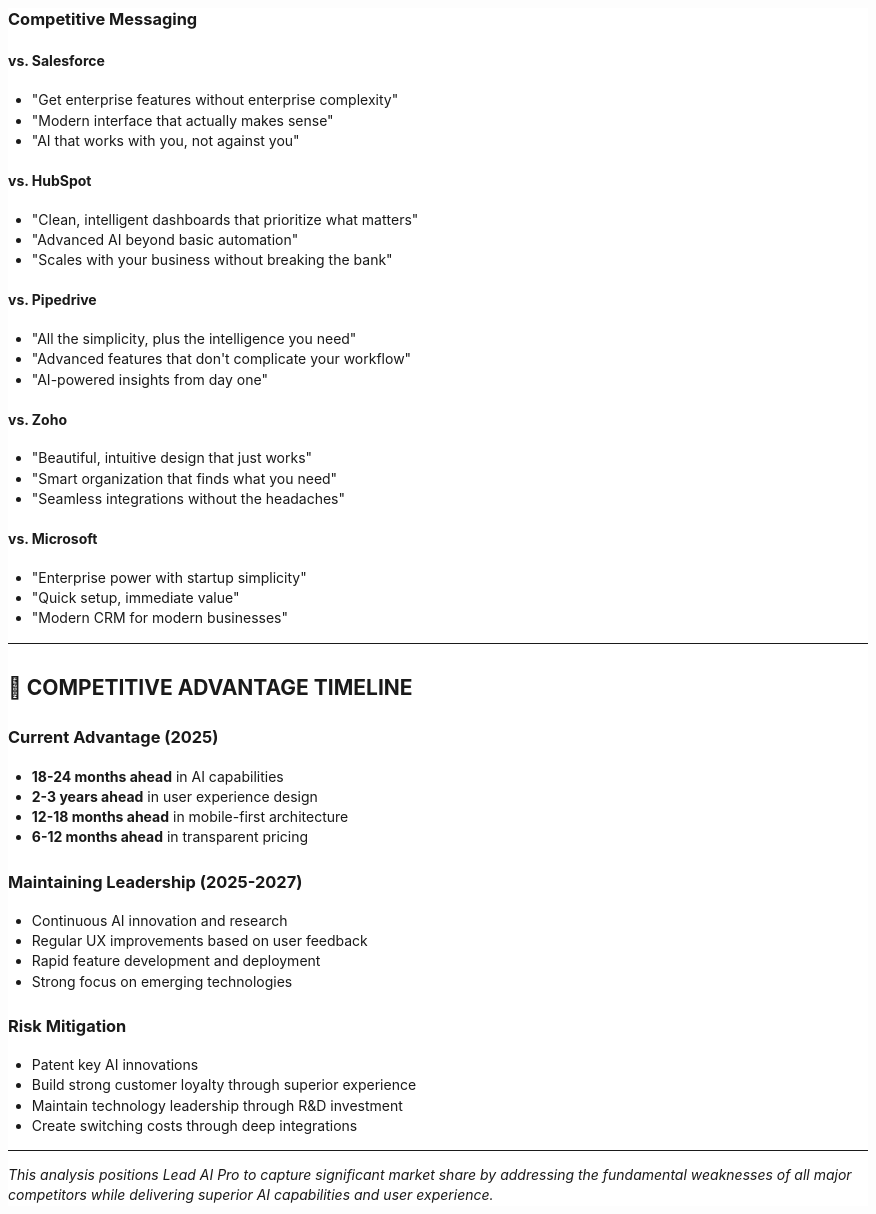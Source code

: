 ### **Competitive Messaging**

#### **vs. Salesforce**
- "Get enterprise features without enterprise complexity"
- "Modern interface that actually makes sense"
- "AI that works with you, not against you"

#### **vs. HubSpot**
- "Clean, intelligent dashboards that prioritize what matters"
- "Advanced AI beyond basic automation"
- "Scales with your business without breaking the bank"

#### **vs. Pipedrive**
- "All the simplicity, plus the intelligence you need"
- "Advanced features that don't complicate your workflow"
- "AI-powered insights from day one"

#### **vs. Zoho**
- "Beautiful, intuitive design that just works"
- "Smart organization that finds what you need"
- "Seamless integrations without the headaches"

#### **vs. Microsoft**
- "Enterprise power with startup simplicity"
- "Quick setup, immediate value"
- "Modern CRM for modern businesses"

---

## 🚀 **COMPETITIVE ADVANTAGE TIMELINE**

### **Current Advantage (2025)**
- **18-24 months ahead** in AI capabilities
- **2-3 years ahead** in user experience design
- **12-18 months ahead** in mobile-first architecture
- **6-12 months ahead** in transparent pricing

### **Maintaining Leadership (2025-2027)**
- Continuous AI innovation and research
- Regular UX improvements based on user feedback
- Rapid feature development and deployment
- Strong focus on emerging technologies

### **Risk Mitigation**
- Patent key AI innovations
- Build strong customer loyalty through superior experience
- Maintain technology leadership through R&D investment
- Create switching costs through deep integrations

---

*This analysis positions Lead AI Pro to capture significant market share by addressing the fundamental weaknesses of all major competitors while delivering superior AI capabilities and user experience.*
